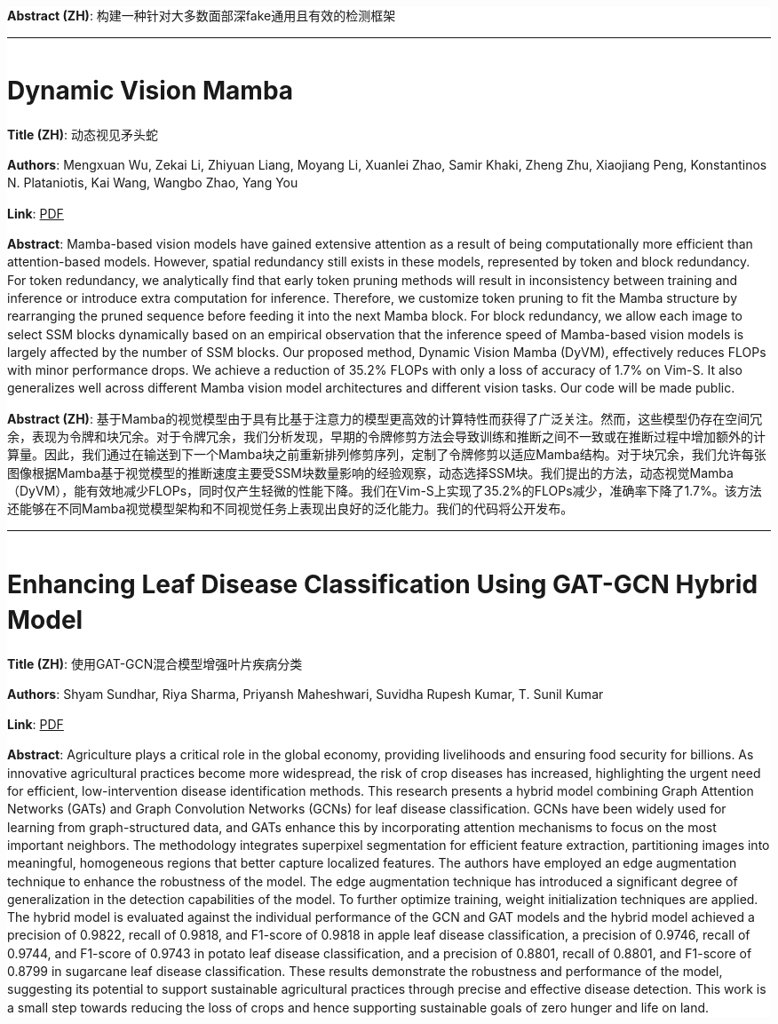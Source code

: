 **Abstract (ZH)**: 构建一种针对大多数面部深fake通用且有效的检测框架 

---
# Dynamic Vision Mamba 

**Title (ZH)**: 动态视见矛头蛇 

**Authors**: Mengxuan Wu, Zekai Li, Zhiyuan Liang, Moyang Li, Xuanlei Zhao, Samir Khaki, Zheng Zhu, Xiaojiang Peng, Konstantinos N. Plataniotis, Kai Wang, Wangbo Zhao, Yang You  

**Link**: [PDF](https://arxiv.org/pdf/2504.04787)  

**Abstract**: Mamba-based vision models have gained extensive attention as a result of being computationally more efficient than attention-based models. However, spatial redundancy still exists in these models, represented by token and block redundancy. For token redundancy, we analytically find that early token pruning methods will result in inconsistency between training and inference or introduce extra computation for inference. Therefore, we customize token pruning to fit the Mamba structure by rearranging the pruned sequence before feeding it into the next Mamba block. For block redundancy, we allow each image to select SSM blocks dynamically based on an empirical observation that the inference speed of Mamba-based vision models is largely affected by the number of SSM blocks. Our proposed method, Dynamic Vision Mamba (DyVM), effectively reduces FLOPs with minor performance drops. We achieve a reduction of 35.2\% FLOPs with only a loss of accuracy of 1.7\% on Vim-S. It also generalizes well across different Mamba vision model architectures and different vision tasks. Our code will be made public. 

**Abstract (ZH)**: 基于Mamba的视觉模型由于具有比基于注意力的模型更高效的计算特性而获得了广泛关注。然而，这些模型仍存在空间冗余，表现为令牌和块冗余。对于令牌冗余，我们分析发现，早期的令牌修剪方法会导致训练和推断之间不一致或在推断过程中增加额外的计算量。因此，我们通过在输送到下一个Mamba块之前重新排列修剪序列，定制了令牌修剪以适应Mamba结构。对于块冗余，我们允许每张图像根据Mamba基于视觉模型的推断速度主要受SSM块数量影响的经验观察，动态选择SSM块。我们提出的方法，动态视觉Mamba（DyVM），能有效地减少FLOPs，同时仅产生轻微的性能下降。我们在Vim-S上实现了35.2%的FLOPs减少，准确率下降了1.7%。该方法还能够在不同Mamba视觉模型架构和不同视觉任务上表现出良好的泛化能力。我们的代码将公开发布。 

---
# Enhancing Leaf Disease Classification Using GAT-GCN Hybrid Model 

**Title (ZH)**: 使用GAT-GCN混合模型增强叶片疾病分类 

**Authors**: Shyam Sundhar, Riya Sharma, Priyansh Maheshwari, Suvidha Rupesh Kumar, T. Sunil Kumar  

**Link**: [PDF](https://arxiv.org/pdf/2504.04764)  

**Abstract**: Agriculture plays a critical role in the global economy, providing livelihoods and ensuring food security for billions. As innovative agricultural practices become more widespread, the risk of crop diseases has increased, highlighting the urgent need for efficient, low-intervention disease identification methods. This research presents a hybrid model combining Graph Attention Networks (GATs) and Graph Convolution Networks (GCNs) for leaf disease classification. GCNs have been widely used for learning from graph-structured data, and GATs enhance this by incorporating attention mechanisms to focus on the most important neighbors. The methodology integrates superpixel segmentation for efficient feature extraction, partitioning images into meaningful, homogeneous regions that better capture localized features. The authors have employed an edge augmentation technique to enhance the robustness of the model. The edge augmentation technique has introduced a significant degree of generalization in the detection capabilities of the model. To further optimize training, weight initialization techniques are applied. The hybrid model is evaluated against the individual performance of the GCN and GAT models and the hybrid model achieved a precision of 0.9822, recall of 0.9818, and F1-score of 0.9818 in apple leaf disease classification, a precision of 0.9746, recall of 0.9744, and F1-score of 0.9743 in potato leaf disease classification, and a precision of 0.8801, recall of 0.8801, and F1-score of 0.8799 in sugarcane leaf disease classification. These results demonstrate the robustness and performance of the model, suggesting its potential to support sustainable agricultural practices through precise and effective disease detection. This work is a small step towards reducing the loss of crops and hence supporting sustainable goals of zero hunger and life on land. 
